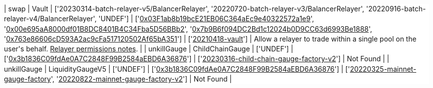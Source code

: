 | swap                   | Vault                | ['20230314-batch-relayer-v5/BalancerRelayer', '20220720-batch-relayer-v3/BalancerRelayer', '20220916-batch-relayer-v4/BalancerRelayer', 'UNDEF'] | ['[0x03F1ab8b19bcE21EB06C364aEc9e40322572a1e9](https://goerli.etherscan.io//address/0x03F1ab8b19bcE21EB06C364aEc9e40322572a1e9)', '[0x00e695aA8000df01B8DC8401B4C34Fba5D56BBb2](https://goerli.etherscan.io//address/0x00e695aA8000df01B8DC8401B4C34Fba5D56BBb2)', '[0x7b9B6f094DC2Bd1c12024b0D9CC63d6993Be1888](https://goerli.etherscan.io//address/0x7b9B6f094DC2Bd1c12024b0D9CC63d6993Be1888)', '[0x763e86606cD593A2ac9cFa517120502Af65bA351](https://goerli.etherscan.io//address/0x763e86606cD593A2ac9cFa517120502Af65bA351)']                                                                                                                                                                                                                                                                                                                                                                                                    | ['[20210418-vault](https://github.com/balancer/balancer-deployments/blob/master/tasks/20210418-vault)']                                                                                                                                                                              | Allow a relayer to trade within a single pool on the user's behalf. [Relayer permissions notes](https://github.com/BalancerMaxis/multisig-ops/blob/staging/docs/Authorizer/vault_permissions.md).                                                                |
| unkillGauge            | ChildChainGauge      | ['UNDEF']                                                                                                                                        | ['[0x3b1836C09fdAe0A7C2848F99B2584aEBD6A36876](https://goerli.etherscan.io//address/0x3b1836C09fdAe0A7C2848F99B2584aEBD6A36876)']                                                                                                                                                                                                                                                                                                                                                                                                                                                                                                                                                                                                                                                                                                                                                                                                       | ['[20230316-child-chain-gauge-factory-v2](https://github.com/balancer/balancer-deployments/blob/master/tasks/20230316-child-chain-gauge-factory-v2)']                                                                                                                                | Not Found                                                                                                                                                                                                                                                        |
| unkillGauge            | LiquidityGaugeV5     | ['UNDEF']                                                                                                                                        | ['[0x3b1836C09fdAe0A7C2848F99B2584aEBD6A36876](https://goerli.etherscan.io//address/0x3b1836C09fdAe0A7C2848F99B2584aEBD6A36876)']                                                                                                                                                                                                                                                                                                                                                                                                                                                                                                                                                                                                                                                                                                                                                                                                       | ['[20220325-mainnet-gauge-factory](https://github.com/balancer/balancer-deployments/blob/master/tasks/20220325-mainnet-gauge-factory)', '[20220822-mainnet-gauge-factory-v2](https://github.com/balancer/balancer-deployments/blob/master/tasks/20220822-mainnet-gauge-factory-v2)'] | Not Found                                                                                                                                                                                                                                                        |